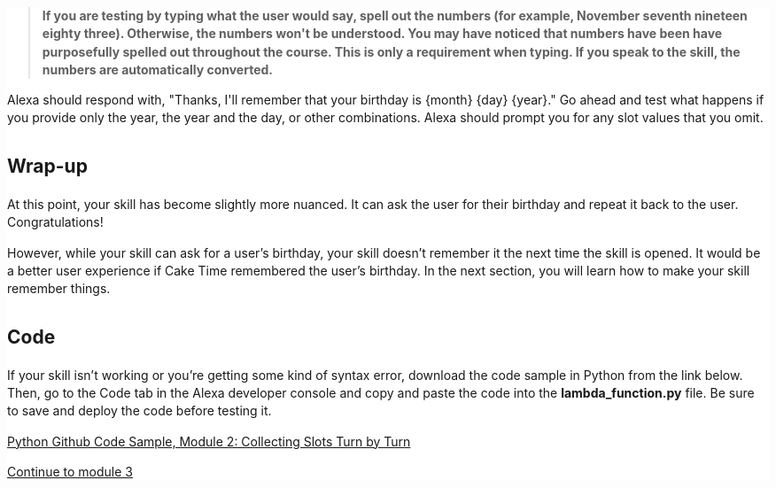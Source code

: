 > **If you are testing by typing what the user would say, spell out the numbers (for example, November seventh nineteen eighty three). Otherwise, the numbers won't be understood. You may have noticed that numbers have been have purposefully spelled out throughout the course. This is only a requirement when typing. If you speak to the skill, the numbers are automatically converted.**

Alexa should respond with, "Thanks, I'll remember that your birthday is {month} {day} {year}."
Go ahead and test what happens if you provide only the year, the year and the day, or other combinations. Alexa should prompt you for any slot values that you omit.

## Wrap-up
At this point, your skill has become slightly more nuanced. It can ask the user for their birthday and repeat it back to the user. Congratulations!

However, while your skill can ask for a user’s birthday, your skill doesn’t remember it the next time the skill is opened. It would be a better user experience if Cake Time remembered the user’s birthday. In the next section, you will learn how to make your skill remember things.

## Code
If your skill isn’t working or you’re getting some kind of syntax error, download the code sample in Python from the link below. Then, go to the Code tab in the Alexa developer console and copy and paste the code into the **lambda_function.py** file. Be sure to save and deploy the code before testing it.

 [Python Github Code Sample, Module 2: Collecting Slots Turn by Turn](https://github.com/alexa/skill-sample-python-first-skill/tree/master/module-2) 

 [Continue to module 3](https://github.com/alexa/skill-sample-python-first-skill/tree/master/module-3)
